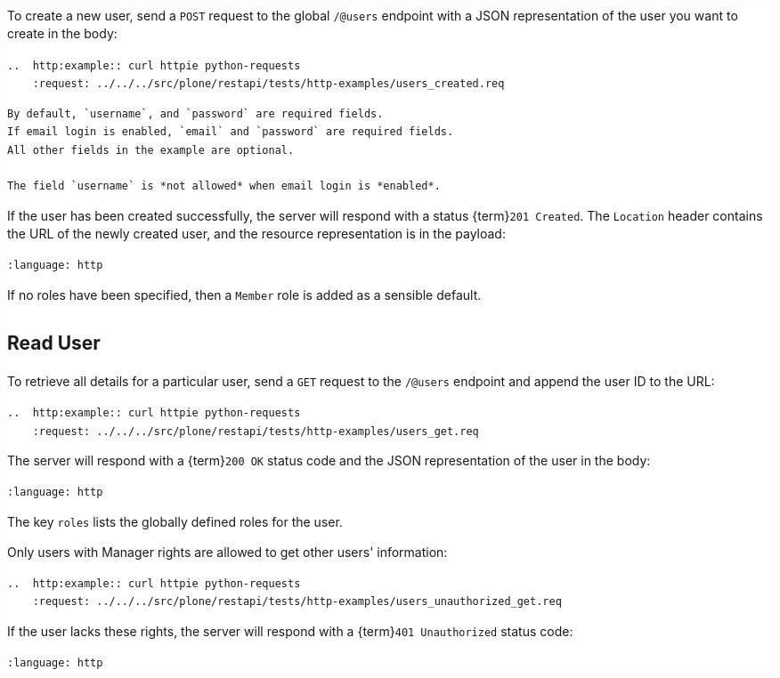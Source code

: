 To create a new user, send a `POST` request to the global `/@users` endpoint with a JSON representation of the user you want to create in the body:

```{eval-rst}
..  http:example:: curl httpie python-requests
    :request: ../../../src/plone/restapi/tests/http-examples/users_created.req
```

```{note}
By default, `username`, and `password` are required fields.
If email login is enabled, `email` and `password` are required fields.
All other fields in the example are optional.

The field `username` is *not allowed* when email login is *enabled*.
```

If the user has been created successfully, the server will respond with a status {term}`201 Created`.
The `Location` header contains the URL of the newly created user, and the resource representation is in the payload:

```{literalinclude} ../../../src/plone/restapi/tests/http-examples/users_created.resp
:language: http
```

If no roles have been specified, then a `Member` role is added as a sensible default.


## Read User

To retrieve all details for a particular user, send a `GET` request to the `/@users` endpoint and append the user ID to the URL:

```{eval-rst}
..  http:example:: curl httpie python-requests
    :request: ../../../src/plone/restapi/tests/http-examples/users_get.req
```

The server will respond with a {term}`200 OK` status code and the JSON representation of the user in the body:

```{literalinclude} ../../../src/plone/restapi/tests/http-examples/users_get.resp
:language: http
```

The key `roles` lists the globally defined roles for the user.

Only users with Manager rights are allowed to get other users' information:

```{eval-rst}
..  http:example:: curl httpie python-requests
    :request: ../../../src/plone/restapi/tests/http-examples/users_unauthorized_get.req
```

If the user lacks these rights, the server will respond with a {term}`401 Unauthorized` status code:

```{literalinclude} ../../../src/plone/restapi/tests/http-examples/users_unauthorized_get.resp
:language: http
```
